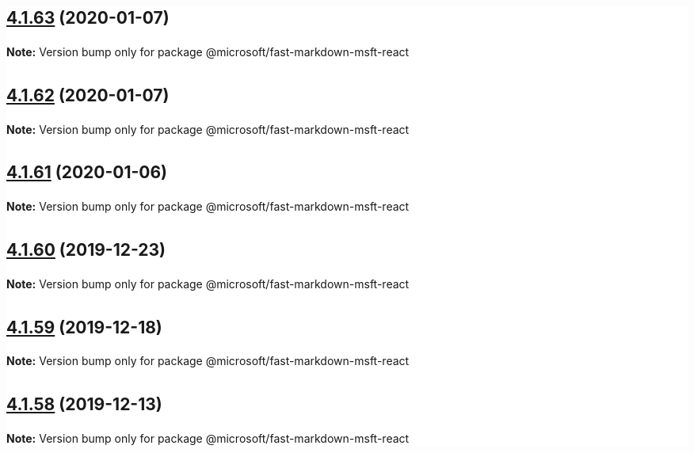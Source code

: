 



## [4.1.63](https://github.com/Microsoft/fast-dna/compare/@microsoft/fast-markdown-msft-react@4.1.62...@microsoft/fast-markdown-msft-react@4.1.63) (2020-01-07)

**Note:** Version bump only for package @microsoft/fast-markdown-msft-react





## [4.1.62](https://github.com/Microsoft/fast-dna/compare/@microsoft/fast-markdown-msft-react@4.1.61...@microsoft/fast-markdown-msft-react@4.1.62) (2020-01-07)

**Note:** Version bump only for package @microsoft/fast-markdown-msft-react





## [4.1.61](https://github.com/Microsoft/fast-dna/compare/@microsoft/fast-markdown-msft-react@4.1.60...@microsoft/fast-markdown-msft-react@4.1.61) (2020-01-06)

**Note:** Version bump only for package @microsoft/fast-markdown-msft-react





## [4.1.60](https://github.com/Microsoft/fast-dna/compare/@microsoft/fast-markdown-msft-react@4.1.59...@microsoft/fast-markdown-msft-react@4.1.60) (2019-12-23)

**Note:** Version bump only for package @microsoft/fast-markdown-msft-react





## [4.1.59](https://github.com/Microsoft/fast-dna/compare/@microsoft/fast-markdown-msft-react@4.1.58...@microsoft/fast-markdown-msft-react@4.1.59) (2019-12-18)

**Note:** Version bump only for package @microsoft/fast-markdown-msft-react





## [4.1.58](https://github.com/Microsoft/fast-dna/compare/@microsoft/fast-markdown-msft-react@4.1.57...@microsoft/fast-markdown-msft-react@4.1.58) (2019-12-13)

**Note:** Version bump only for package @microsoft/fast-markdown-msft-react

